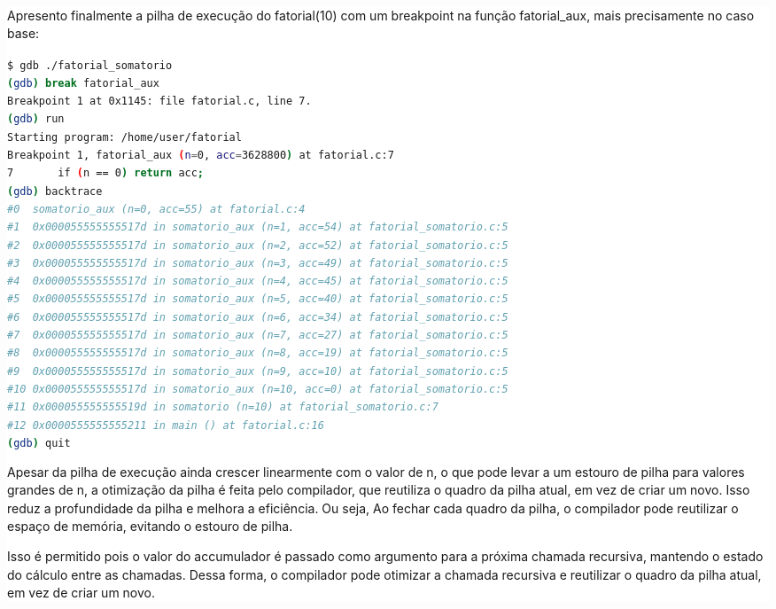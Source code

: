 Apresento finalmente a pilha de execução do fatorial(10) com um breakpoint na função fatorial_aux, mais precisamente no caso base:

```bash
$ gdb ./fatorial_somatorio
(gdb) break fatorial_aux
Breakpoint 1 at 0x1145: file fatorial.c, line 7.
(gdb) run
Starting program: /home/user/fatorial
Breakpoint 1, fatorial_aux (n=0, acc=3628800) at fatorial.c:7
7	    if (n == 0) return acc;
(gdb) backtrace
#0  somatorio_aux (n=0, acc=55) at fatorial.c:4
#1  0x000055555555517d in somatorio_aux (n=1, acc=54) at fatorial_somatorio.c:5
#2  0x000055555555517d in somatorio_aux (n=2, acc=52) at fatorial_somatorio.c:5
#3  0x000055555555517d in somatorio_aux (n=3, acc=49) at fatorial_somatorio.c:5
#4  0x000055555555517d in somatorio_aux (n=4, acc=45) at fatorial_somatorio.c:5
#5  0x000055555555517d in somatorio_aux (n=5, acc=40) at fatorial_somatorio.c:5
#6  0x000055555555517d in somatorio_aux (n=6, acc=34) at fatorial_somatorio.c:5
#7  0x000055555555517d in somatorio_aux (n=7, acc=27) at fatorial_somatorio.c:5
#8  0x000055555555517d in somatorio_aux (n=8, acc=19) at fatorial_somatorio.c:5
#9  0x000055555555517d in somatorio_aux (n=9, acc=10) at fatorial_somatorio.c:5
#10 0x000055555555517d in somatorio_aux (n=10, acc=0) at fatorial_somatorio.c:5
#11 0x000055555555519d in somatorio (n=10) at fatorial_somatorio.c:7
#12 0x0000555555555211 in main () at fatorial.c:16
(gdb) quit
```

Apesar da pilha de execução ainda crescer linearmente com o valor de n, o que pode levar a um estouro de pilha para valores grandes de n, a otimização da pilha é feita pelo compilador, que reutiliza o quadro da pilha atual, em vez de criar um novo. Isso reduz a profundidade da pilha e melhora a eficiência. Ou seja, Ao fechar cada quadro da pilha, o compilador pode reutilizar o espaço de memória, evitando o estouro de pilha.

Isso é permitido pois o valor do accumulador é passado como argumento para a próxima chamada recursiva, mantendo o estado do cálculo entre as chamadas. Dessa forma, o compilador pode otimizar a chamada recursiva e reutilizar o quadro da pilha atual, em vez de criar um novo.